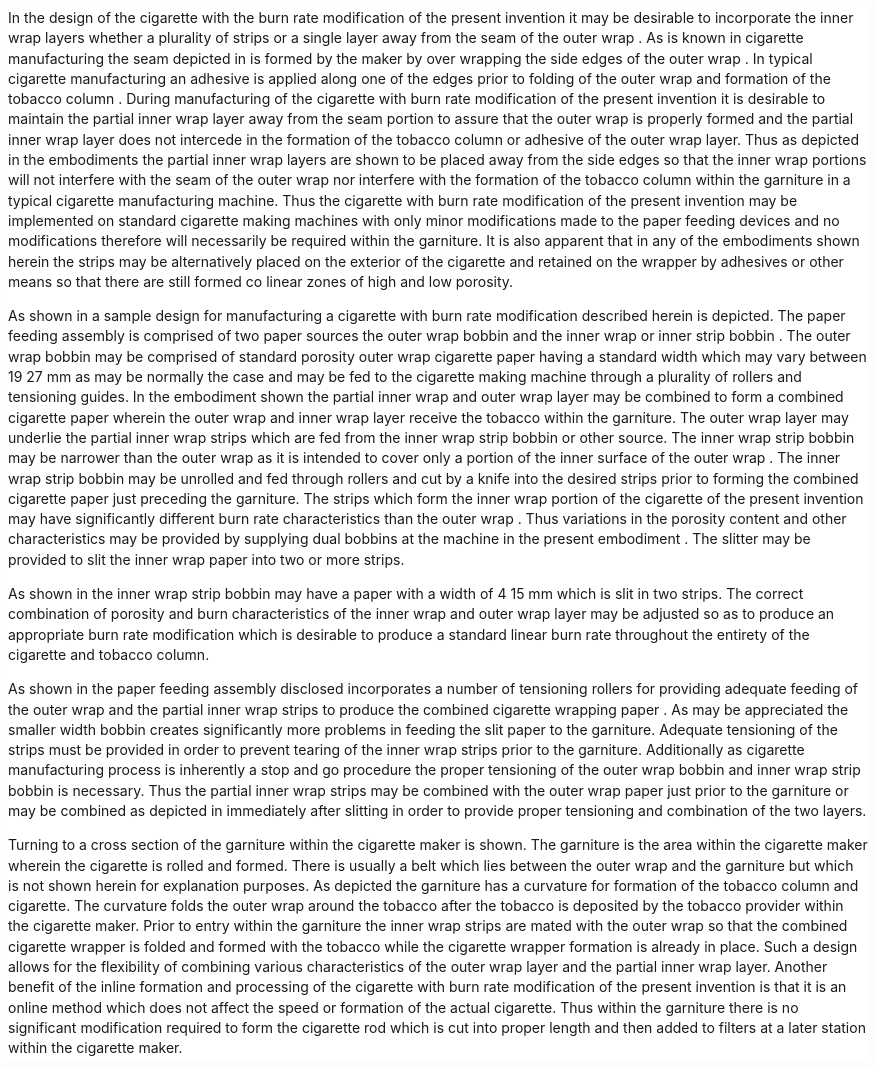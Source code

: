 In the design of the cigarette with the burn rate modification of the present invention it may be desirable to incorporate the inner wrap layers whether a plurality of strips or a single layer away from the seam of the outer wrap . As is known in cigarette manufacturing the seam depicted in is formed by the maker by over wrapping the side edges of the outer wrap . In typical cigarette manufacturing an adhesive is applied along one of the edges prior to folding of the outer wrap and formation of the tobacco column . During manufacturing of the cigarette with burn rate modification of the present invention it is desirable to maintain the partial inner wrap layer away from the seam portion to assure that the outer wrap is properly formed and the partial inner wrap layer does not intercede in the formation of the tobacco column or adhesive of the outer wrap layer. Thus as depicted in the embodiments the partial inner wrap layers are shown to be placed away from the side edges so that the inner wrap portions will not interfere with the seam of the outer wrap nor interfere with the formation of the tobacco column within the garniture in a typical cigarette manufacturing machine. Thus the cigarette with burn rate modification of the present invention may be implemented on standard cigarette making machines with only minor modifications made to the paper feeding devices and no modifications therefore will necessarily be required within the garniture. It is also apparent that in any of the embodiments shown herein the strips may be alternatively placed on the exterior of the cigarette and retained on the wrapper by adhesives or other means so that there are still formed co linear zones of high and low porosity.

As shown in a sample design for manufacturing a cigarette with burn rate modification described herein is depicted. The paper feeding assembly is comprised of two paper sources the outer wrap bobbin and the inner wrap or inner strip bobbin . The outer wrap bobbin may be comprised of standard porosity outer wrap cigarette paper having a standard width which may vary between 19 27 mm as may be normally the case and may be fed to the cigarette making machine through a plurality of rollers and tensioning guides. In the embodiment shown the partial inner wrap and outer wrap layer may be combined to form a combined cigarette paper wherein the outer wrap and inner wrap layer receive the tobacco within the garniture. The outer wrap layer may underlie the partial inner wrap strips which are fed from the inner wrap strip bobbin or other source. The inner wrap strip bobbin may be narrower than the outer wrap as it is intended to cover only a portion of the inner surface of the outer wrap . The inner wrap strip bobbin may be unrolled and fed through rollers and cut by a knife into the desired strips prior to forming the combined cigarette paper just preceding the garniture. The strips which form the inner wrap portion of the cigarette of the present invention may have significantly different burn rate characteristics than the outer wrap . Thus variations in the porosity content and other characteristics may be provided by supplying dual bobbins at the machine in the present embodiment . The slitter may be provided to slit the inner wrap paper into two or more strips.

As shown in the inner wrap strip bobbin may have a paper with a width of 4 15 mm which is slit in two strips. The correct combination of porosity and burn characteristics of the inner wrap and outer wrap layer may be adjusted so as to produce an appropriate burn rate modification which is desirable to produce a standard linear burn rate throughout the entirety of the cigarette and tobacco column.

As shown in the paper feeding assembly disclosed incorporates a number of tensioning rollers for providing adequate feeding of the outer wrap and the partial inner wrap strips to produce the combined cigarette wrapping paper . As may be appreciated the smaller width bobbin creates significantly more problems in feeding the slit paper to the garniture. Adequate tensioning of the strips must be provided in order to prevent tearing of the inner wrap strips prior to the garniture. Additionally as cigarette manufacturing process is inherently a stop and go procedure the proper tensioning of the outer wrap bobbin and inner wrap strip bobbin is necessary. Thus the partial inner wrap strips may be combined with the outer wrap paper just prior to the garniture or may be combined as depicted in immediately after slitting in order to provide proper tensioning and combination of the two layers.

Turning to a cross section of the garniture within the cigarette maker is shown. The garniture is the area within the cigarette maker wherein the cigarette is rolled and formed. There is usually a belt which lies between the outer wrap and the garniture but which is not shown herein for explanation purposes. As depicted the garniture has a curvature for formation of the tobacco column and cigarette. The curvature folds the outer wrap around the tobacco after the tobacco is deposited by the tobacco provider within the cigarette maker. Prior to entry within the garniture the inner wrap strips are mated with the outer wrap so that the combined cigarette wrapper is folded and formed with the tobacco while the cigarette wrapper formation is already in place. Such a design allows for the flexibility of combining various characteristics of the outer wrap layer and the partial inner wrap layer. Another benefit of the inline formation and processing of the cigarette with burn rate modification of the present invention is that it is an online method which does not affect the speed or formation of the actual cigarette. Thus within the garniture there is no significant modification required to form the cigarette rod which is cut into proper length and then added to filters at a later station within the cigarette maker.
